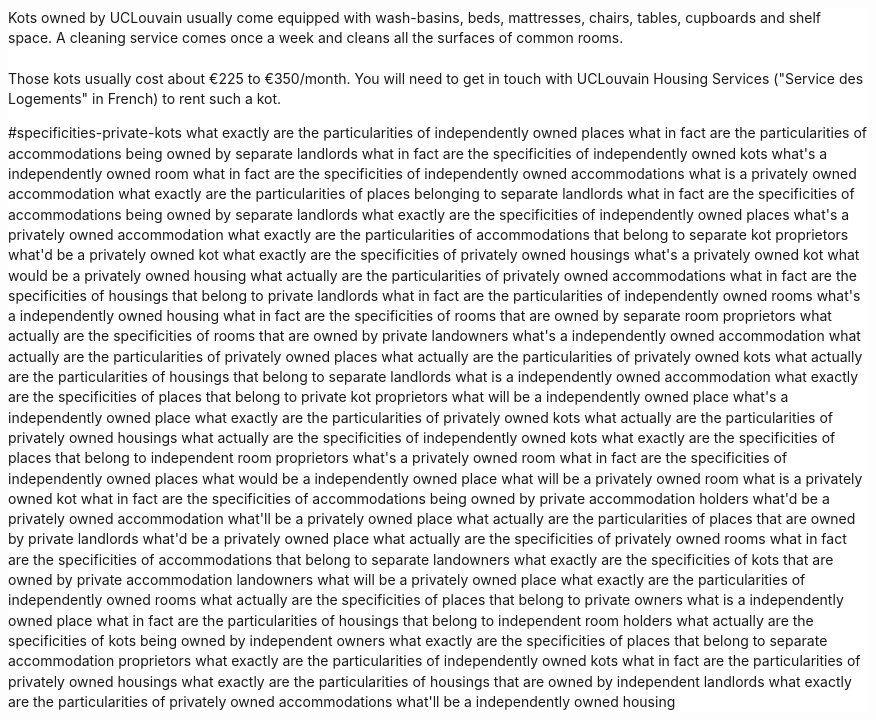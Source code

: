 Kots owned by UCLouvain usually come equipped with wash-basins, beds, mattresses, chairs, tables, cupboards and shelf space. A cleaning service comes once a week and cleans all the surfaces of common rooms.<br><br>Those kots usually cost about €225 to €350/month. You will need to get in touch with UCLouvain Housing Services ("Service des Logements" in French) to rent such a kot.

#specificities-private-kots
what exactly are the particularities of independently owned places
what in fact are the particularities of accommodations being owned by separate landlords
what in fact are the specificities of independently owned kots
what's a independently owned room
what in fact are the specificities of independently owned accommodations
what is a privately owned accommodation
what exactly are the particularities of places belonging to separate landlords
what in fact are the specificities of accommodations being owned by separate landlords
what exactly are the specificities of independently owned places
what's a privately owned accommodation
what exactly are the particularities of accommodations that belong to separate kot proprietors
what'd be a privately owned kot
what exactly are the specificities of privately owned housings
what's a privately owned kot
what would be a privately owned housing
what actually are the particularities of privately owned accommodations
what in fact are the specificities of housings that belong to private landlords
what in fact are the particularities of independently owned rooms
what's a independently owned housing
what in fact are the specificities of rooms that are owned by separate room proprietors
what actually are the specificities of rooms that are owned by private landowners
what's a independently owned accommodation
what actually are the particularities of privately owned places
what actually are the particularities of privately owned kots
what actually are the particularities of housings that belong to separate landlords
what is a independently owned accommodation
what exactly are the specificities of places that belong to private kot proprietors
what will be a independently owned place
what's a independently owned place
what exactly are the particularities of privately owned kots
what actually are the particularities of privately owned housings
what actually are the specificities of independently owned kots
what exactly are the specificities of places that belong to independent room proprietors
what's a privately owned room
what in fact are the specificities of independently owned places
what would be a independently owned place
what will be a privately owned room
what is a privately owned kot
what in fact are the specificities of accommodations being owned by private accommodation holders
what'd be a privately owned accommodation
what'll be a privately owned place
what actually are the particularities of places that are owned by private landlords
what'd be a privately owned place
what actually are the specificities of privately owned rooms
what in fact are the specificities of accommodations that belong to separate landowners
what exactly are the specificities of kots that are owned by private accommodation landowners
what will be a privately owned place
what exactly are the particularities of independently owned rooms
what actually are the specificities of places that belong to private owners
what is a independently owned place
what in fact are the particularities of housings that belong to independent room holders
what actually are the specificities of kots being owned by independent owners
what exactly are the specificities of places that belong to separate accommodation proprietors
what exactly are the particularities of independently owned kots
what in fact are the particularities of privately owned housings
what exactly are the particularities of housings that are owned by independent landlords
what exactly are the particularities of privately owned accommodations
what'll be a independently owned housing